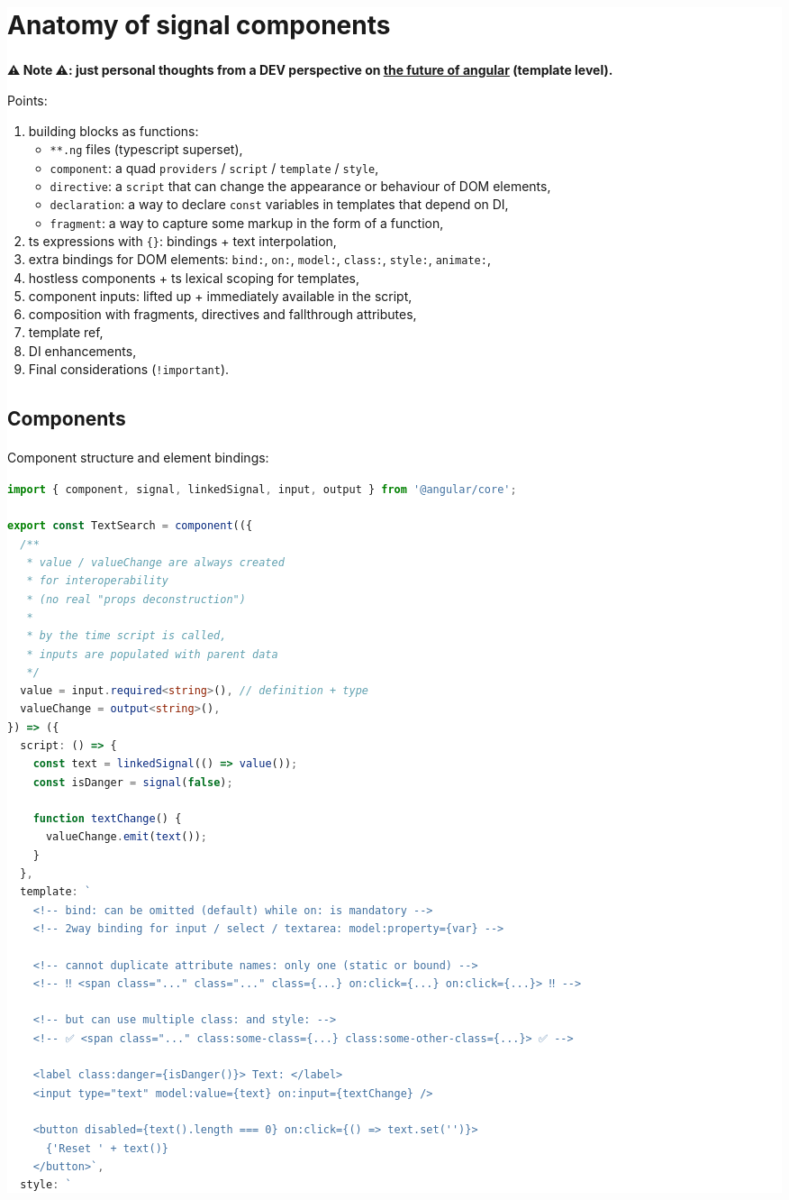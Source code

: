 # Anatomy of signal components
**⚠️ Note ⚠️: just personal thoughts from a DEV perspective on [the future of angular](https://myconf.dev/videos/2024-keynote-session-the-future-of-angular) (template level).**

Points:
1. building blocks as functions:
    - `**.ng` files (typescript superset), 
    - `component`: a quad `providers` / `script` / `template` / `style`,
    - `directive`: a `script` that can change the appearance or behaviour of DOM elements,
    - `declaration`: a way to declare `const` variables in templates that depend on DI,
    - `fragment`: a way to capture some markup in the form of a function,
2. ts expressions with `{}`: bindings + text interpolation,
3. extra bindings for DOM elements: `bind:`, `on:`, `model:`, `class:`, `style:`, `animate:`,
4. hostless components + ts lexical scoping for templates,
5. component inputs: lifted up + immediately available in the script,
6. composition with fragments, directives and fallthrough attributes,
7. template ref,
8. DI enhancements,
9. Final considerations (`!important`).

## Components
Component structure and element bindings:
```ts
import { component, signal, linkedSignal, input, output } from '@angular/core';

export const TextSearch = component(({
  /**
   * value / valueChange are always created
   * for interoperability
   * (no real "props deconstruction")
   *
   * by the time script is called,
   * inputs are populated with parent data
   */
  value = input.required<string>(), // definition + type
  valueChange = output<string>(),
}) => ({
  script: () => {
    const text = linkedSignal(() => value());
    const isDanger = signal(false);

    function textChange() {
      valueChange.emit(text());
    }
  },
  template: `
    <!-- bind: can be omitted (default) while on: is mandatory -->
    <!-- 2way binding for input / select / textarea: model:property={var} -->
    
    <!-- cannot duplicate attribute names: only one (static or bound) -->
    <!-- ‼️ <span class="..." class="..." class={...} on:click={...} on:click={...}> ‼️ -->
    
    <!-- but can use multiple class: and style: -->
    <!-- ✅ <span class="..." class:some-class={...} class:some-other-class={...}> ✅ -->

    <label class:danger={isDanger()}> Text: </label>
    <input type="text" model:value={text} on:input={textChange} />

    <button disabled={text().length === 0} on:click={() => text.set('')}>
      {'Reset ' + text()}
    </button>`,
  style: `
```